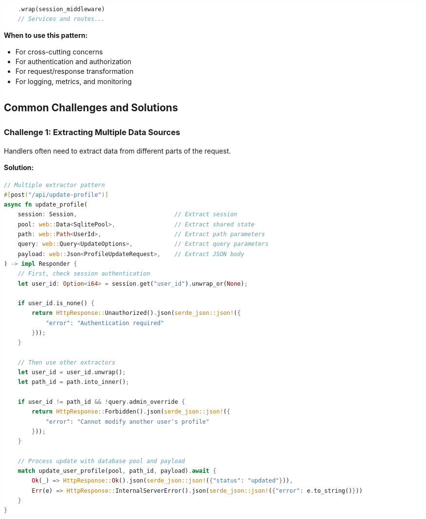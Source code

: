 ```rust
    .wrap(session_middleware)
    // Services and routes...
```

**When to use this pattern:**
- For cross-cutting concerns
- For authentication and authorization
- For request/response transformation
- For logging, metrics, and monitoring

## Common Challenges and Solutions

### Challenge 1: Extracting Multiple Data Sources

Handlers often need to extract data from different parts of the request.

**Solution:**

```rust
// Multiple extractor pattern
#[post("/api/update-profile")]
async fn update_profile(
    session: Session,                            // Extract session
    pool: web::Data<SqlitePool>,                 // Extract shared state
    path: web::Path<UserId>,                     // Extract path parameters
    query: web::Query<UpdateOptions>,            // Extract query parameters
    payload: web::Json<ProfileUpdateRequest>,    // Extract JSON body
) -> impl Responder {
    // First, check session authentication
    let user_id: Option<i64> = session.get("user_id").unwrap_or(None);
    
    if user_id.is_none() {
        return HttpResponse::Unauthorized().json(serde_json::json!({
            "error": "Authentication required"
        }));
    }
    
    // Then use other extractors
    let user_id = user_id.unwrap();
    let path_id = path.into_inner();
    
    if user_id != path_id && !query.admin_override {
        return HttpResponse::Forbidden().json(serde_json::json!({
            "error": "Cannot modify another user's profile"
        }));
    }
    
    // Process update with database pool and payload
    match update_user_profile(pool, path_id, payload).await {
        Ok(_) => HttpResponse::Ok().json(serde_json::json!({"status": "updated"})),
        Err(e) => HttpResponse::InternalServerError().json(serde_json::json!({"error": e.to_string()}))
    }
}
```
